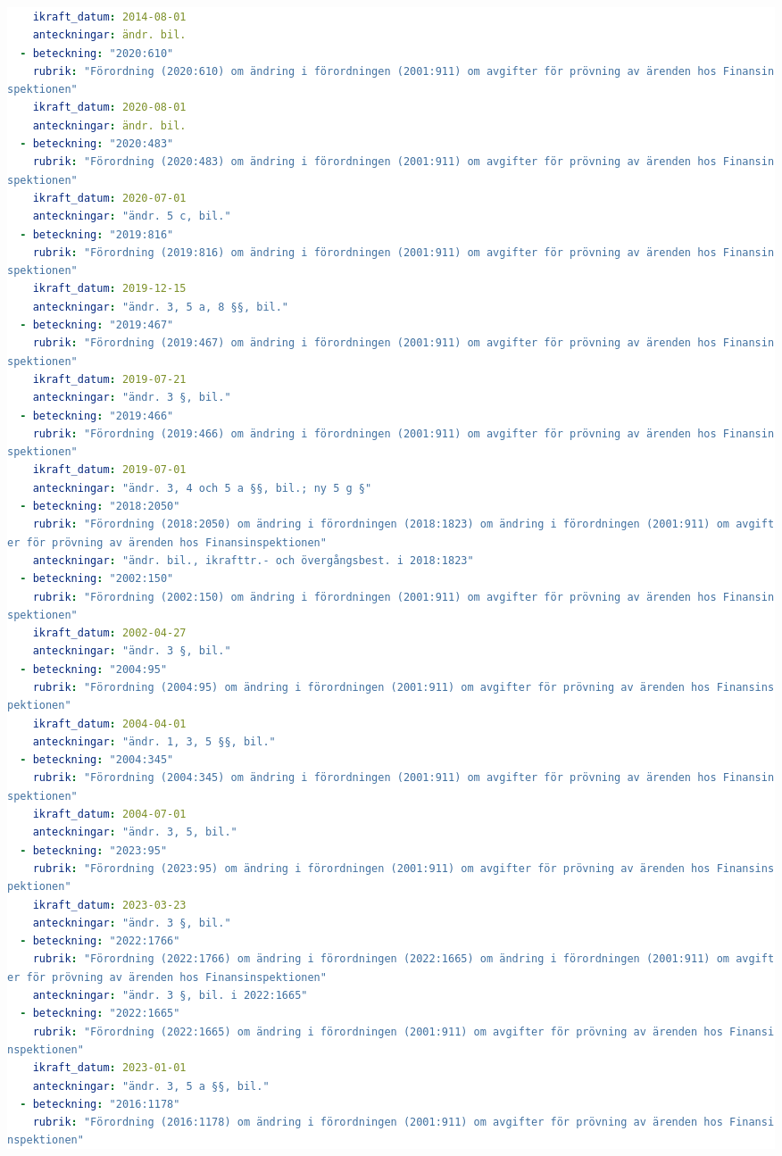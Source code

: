 ```yaml
    ikraft_datum: 2014-08-01
    anteckningar: ändr. bil.
  - beteckning: "2020:610"
    rubrik: "Förordning (2020:610) om ändring i förordningen (2001:911) om avgifter för prövning av ärenden hos Finansinspektionen"
    ikraft_datum: 2020-08-01
    anteckningar: ändr. bil.
  - beteckning: "2020:483"
    rubrik: "Förordning (2020:483) om ändring i förordningen (2001:911) om avgifter för prövning av ärenden hos Finansinspektionen"
    ikraft_datum: 2020-07-01
    anteckningar: "ändr. 5 c, bil."
  - beteckning: "2019:816"
    rubrik: "Förordning (2019:816) om ändring i förordningen (2001:911) om avgifter för prövning av ärenden hos Finansinspektionen"
    ikraft_datum: 2019-12-15
    anteckningar: "ändr. 3, 5 a, 8 §§, bil."
  - beteckning: "2019:467"
    rubrik: "Förordning (2019:467) om ändring i förordningen (2001:911) om avgifter för prövning av ärenden hos Finansinspektionen"
    ikraft_datum: 2019-07-21
    anteckningar: "ändr. 3 §, bil."
  - beteckning: "2019:466"
    rubrik: "Förordning (2019:466) om ändring i förordningen (2001:911) om avgifter för prövning av ärenden hos Finansinspektionen"
    ikraft_datum: 2019-07-01
    anteckningar: "ändr. 3, 4 och 5 a §§, bil.; ny 5 g §"
  - beteckning: "2018:2050"
    rubrik: "Förordning (2018:2050) om ändring i förordningen (2018:1823) om ändring i förordningen (2001:911) om avgifter för prövning av ärenden hos Finansinspektionen"
    anteckningar: "ändr. bil., ikrafttr.- och övergångsbest. i 2018:1823"
  - beteckning: "2002:150"
    rubrik: "Förordning (2002:150) om ändring i förordningen (2001:911) om avgifter för prövning av ärenden hos Finansinspektionen"
    ikraft_datum: 2002-04-27
    anteckningar: "ändr. 3 §, bil."
  - beteckning: "2004:95"
    rubrik: "Förordning (2004:95) om ändring i förordningen (2001:911) om avgifter för prövning av ärenden hos Finansinspektionen"
    ikraft_datum: 2004-04-01
    anteckningar: "ändr. 1, 3, 5 §§, bil."
  - beteckning: "2004:345"
    rubrik: "Förordning (2004:345) om ändring i förordningen (2001:911) om avgifter för prövning av ärenden hos Finansinspektionen"
    ikraft_datum: 2004-07-01
    anteckningar: "ändr. 3, 5, bil."
  - beteckning: "2023:95"
    rubrik: "Förordning (2023:95) om ändring i förordningen (2001:911) om avgifter för prövning av ärenden hos Finansinspektionen"
    ikraft_datum: 2023-03-23
    anteckningar: "ändr. 3 §, bil."
  - beteckning: "2022:1766"
    rubrik: "Förordning (2022:1766) om ändring i förordningen (2022:1665) om ändring i förordningen (2001:911) om avgifter för prövning av ärenden hos Finansinspektionen"
    anteckningar: "ändr. 3 §, bil. i 2022:1665"
  - beteckning: "2022:1665"
    rubrik: "Förordning (2022:1665) om ändring i förordningen (2001:911) om avgifter för prövning av ärenden hos Finansinspektionen"
    ikraft_datum: 2023-01-01
    anteckningar: "ändr. 3, 5 a §§, bil."
  - beteckning: "2016:1178"
    rubrik: "Förordning (2016:1178) om ändring i förordningen (2001:911) om avgifter för prövning av ärenden hos Finansinspektionen"
```
